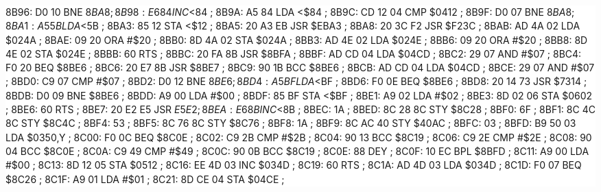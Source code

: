 8B96: D0 10         BNE   $8BA8               ; 
8B98: E6 84         INC   <$84                ; 
8B9A: A5 84         LDA   <$84                ; 
8B9C: CD 12 04      CMP   $0412               ; 
8B9F: D0 07         BNE   $8BA8               ; 
8BA1: A5 5B         LDA   <$5B                ; 
8BA3: 85 12         STA   <$12                ; 
8BA5: 20 A3 EB      JSR   $EBA3               ; 
8BA8: 20 3C F2      JSR   $F23C               ; 
8BAB: AD 4A 02      LDA   $024A               ; 
8BAE: 09 20         ORA   #$20                ;
8BB0: 8D 4A 02      STA   $024A               ; 
8BB3: AD 4E 02      LDA   $024E               ; 
8BB6: 09 20         ORA   #$20                ;
8BB8: 8D 4E 02      STA   $024E               ; 
8BBB: 60            RTS                       ;
8BBC: 20 FA 8B      JSR   $8BFA               ; 
8BBF: AD CD 04      LDA   $04CD               ; 
8BC2: 29 07         AND   #$07                ;
8BC4: F0 20         BEQ   $8BE6               ; 
8BC6: 20 E7 8B      JSR   $8BE7               ; 
8BC9: 90 1B         BCC   $8BE6               ; 
8BCB: AD CD 04      LDA   $04CD               ; 
8BCE: 29 07         AND   #$07                ;
8BD0: C9 07         CMP   #$07                ;
8BD2: D0 12         BNE   $8BE6               ; 
8BD4: A5 BF         LDA   <$BF                ; 
8BD6: F0 0E         BEQ   $8BE6               ; 
8BD8: 20 14 73      JSR   $7314               ; 
8BDB: D0 09         BNE   $8BE6               ; 
8BDD: A9 00         LDA   #$00                ;
8BDF: 85 BF         STA   <$BF                ; 
8BE1: A9 02         LDA   #$02                ;
8BE3: 8D 02 06      STA   $0602               ; 
8BE6: 60            RTS                       ;
8BE7: 20 E2 E5      JSR   $E5E2               ; 
8BEA: E6 8B         INC   <$8B                ; 
8BEC: 1A                              ;
8BED: 8C 28 8C      STY   $8C28               ; 
8BF0: 6F                              ;
8BF1: 8C 4C 8C      STY   $8C4C               ; 
8BF4: 53                              ;
8BF5: 8C 76 8C      STY   $8C76               ; 
8BF8: 1A                              ;
8BF9: 8C AC 40      STY   $40AC               ; 
8BFC: 03                              ;
8BFD: B9 50 03      LDA   $0350,Y             ;
8C00: F0 0C         BEQ   $8C0E               ; 
8C02: C9 2B         CMP   #$2B                ;
8C04: 90 13         BCC   $8C19               ; 
8C06: C9 2E         CMP   #$2E                ;
8C08: 90 04         BCC   $8C0E               ; 
8C0A: C9 49         CMP   #$49                ;
8C0C: 90 0B         BCC   $8C19               ; 
8C0E: 88            DEY                       ;
8C0F: 10 EC         BPL   $8BFD               ; 
8C11: A9 00         LDA   #$00                ;
8C13: 8D 12 05      STA   $0512               ; 
8C16: EE 4D 03      INC   $034D               ; 
8C19: 60            RTS                       ;
8C1A: AD 4D 03      LDA   $034D               ; 
8C1D: F0 07         BEQ   $8C26               ; 
8C1F: A9 01         LDA   #$01                ;
8C21: 8D CE 04      STA   $04CE               ; 